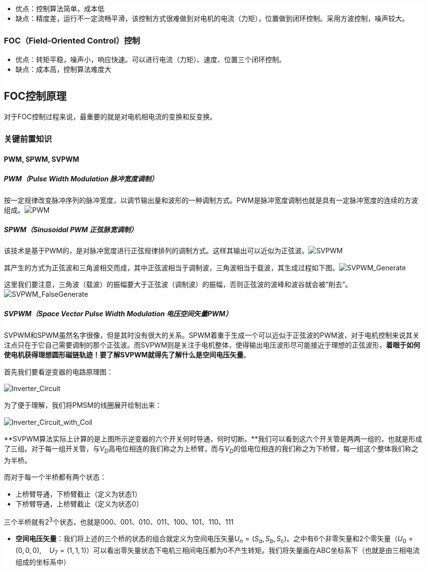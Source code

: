 - 优点：控制算法简单，成本低
- 缺点：精度差，运行不一定流畅平滑，该控制方式很难做到对电机的电流（力矩），位置做到闭环控制。采用方波控制，噪声较大。

### FOC（Field-Oriented Control）控制

- 优点：转矩平稳，噪声小，响应快速。可以进行电流（力矩）、速度、位置三个闭环控制。
- 缺点：成本高，控制算法难度大

## FOC控制原理

对于FOC控制过程来说，最重要的就是对电机相电流的变换和反变换。

### 关键前置知识

#### PWM, SPWM, SVPWM

##### PWM（Pulse Width Modulation 脉冲宽度调制）

按一定规律改变脉冲序列的脉冲宽度，以调节输出量和波形的一种调制方式。PWM是脉冲宽度调制也就是具有一定脉冲宽度的连续的方波组成。![PWM](E:\personal_project\Website\eviarch-blog\notes\FOC理论准备\PWM.png)

##### SPWM（Sinusoidal PWM 正弦脉宽调制）

该技术是基于PWM的，是对脉冲宽度进行正弦规律排列的调制方式。这样其输出可以近似为正弦波。![SVPWM](E:\personal_project\Website\eviarch-blog\notes\FOC理论准备\SVPWM.png)

其产生的方式为正弦波和三角波相交而成，其中正弦波相当于调制波，三角波相当于载波，其生成过程如下图。![SVPWM_Generate](E:\personal_project\Website\eviarch-blog\notes\FOC理论准备\SVPWM_Generate.webp)

这里我们要注意，三角波（载波）的振幅要大于正弦波（调制波）的振幅，否则正弦波的波峰和波谷就会被“削去”。![SVPWM_FalseGenerate](E:\personal_project\Website\eviarch-blog\notes\FOC理论准备\SVPWM_FalseGenerate.webp)

##### SVPWM（Space Vector Pulse Width Modulation 电压空间矢量PWM）

SVPWM和SPWM虽然名字很像，但是其时没有很大的关系。SPWM着重于生成一个可以近似于正弦波的PWM波，对于电机控制来说其关注点只在于它自己需要调制的那个正弦波。而SVPWM则是关注于电机整体，使得输出电压波形尽可能接近于理想的正弦波形，**着眼于如何使电机获得理想圆形磁链轨迹！**要了解SVPWM就得先了解什么是**空间电压矢量**。

首先我们要看逆变器的电路原理图：

![Inverter_Circuit](E:\personal_project\Website\eviarch-blog\notes\FOC理论准备\Inverter_Circuit.png)

为了便于理解，我们将PMSM的线圈展开绘制出来：

![Inverter_Circuit_with_Coil](E:\personal_project\Website\eviarch-blog\notes\FOC理论准备\Inverter_Circuit_with_Coil.png)

**SVPWM算法实际上计算的是上图所示逆变器的六个开关何时导通，何时切断。**我们可以看到这六个开关管是两两一组的，也就是形成了三组。对于每一组开关管，与$V_{D}$高电位相连的我们称之为上桥臂，而与$V_{D}$的低电位相连的我们称之为下桥臂，每一组这个整体我们称之为半桥。

而对于每一个半桥都有两个状态：

- 上桥臂导通，下桥臂截止（定义为状态1）
- 下桥臂导通，上桥臂截止（定义为状态0）

三个半桥就有$2^{3}$个状态，也就是000、001、010、011、100、101、110、111

- **空间电压矢量**：我们将上述的三个桥的状态的组合就定义为空间电压矢量$U_{n} = (S_{a}, S_{b}, S_{c})$。之中有6个非零矢量和2个零矢量（$U_{0} = (0,0,0),\quad U_{7} = (1,1,1)$）可以看出零矢量状态下电机三相间电压都为0不产生转矩。我们将矢量画在ABC坐标系下（也就是由三相电流组成的坐标系中）
